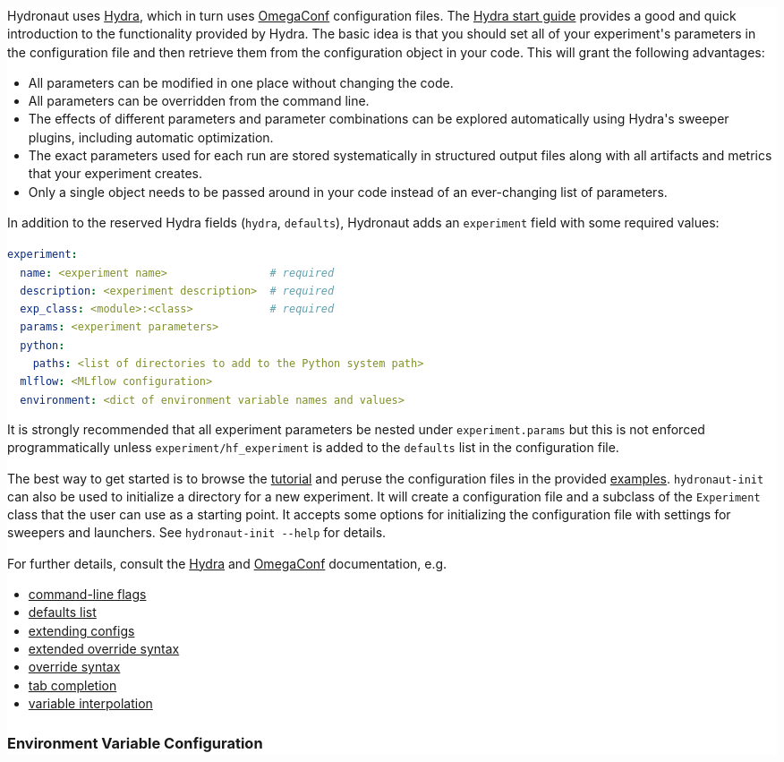 Hydronaut uses [Hydra](https://hydra.cc/), which in turn uses [OmegaConf](https://github.com/omry/omegaconf) configuration files. The [Hydra start guide](https://hydra.cc/docs/intro/) provides a good and quick introduction to the functionality provided by Hydra. The basic idea is that you should set all of your experiment's parameters in the configuration file and then retrieve them from the configuration object in your code. This will grant the following advantages:

* All parameters can be modified in one place without changing the code.
* All parameters can be overridden from the command line.
* The effects of different parameters and parameter combinations can be explored automatically using Hydra's sweeper plugins, including automatic optimization.
* The exact parameters used for each run are stored systematically in structured output files along with all artifacts and metrics that your experiment creates.
* Only a single object needs to be passed around in your code instead of an ever-changing list of parameters.

In addition to the reserved Hydra fields (`hydra`, `defaults`), Hydronaut adds an `experiment` field with some required values:

~~~yaml
experiment:
  name: <experiment name>                # required
  description: <experiment description>  # required
  exp_class: <module>:<class>            # required
  params: <experiment parameters>
  python:
    paths: <list of directories to add to the Python system path>
  mlflow: <MLflow configuration>
  environment: <dict of environment variable names and values>
~~~

It is strongly recommended that all experiment parameters be nested under `experiment.params` but this is not enforced programmatically unless `experiment/hf_experiment` is added to the `defaults` list in the configuration file.

The best way to get started is to browse the [tutorial](https://gitlab.inria.fr/jrye/hydronaut-tutorial) and peruse the configuration files in the provided [examples](https://gitlab.inria.fr/jrye/hydronaut/-/tree/main/examples). `hydronaut-init` can also be used to initialize a directory for a new experiment. It will create a configuration file and a subclass of the `Experiment` class that the user can use as a starting point. It accepts some options for initializing the configuration file with settings for sweepers and launchers. See `hydronaut-init --help` for details. 

For further details, consult the [Hydra](https://hydra.cc/docs/intro/) and [OmegaConf](https://omegaconf.readthedocs.io/en/) documentation, e.g.

* [command-line flags](https://hydra.cc/docs/advanced/hydra-command-line-flags/)
* [defaults list](https://hydra.cc/docs/advanced/defaults_list/)
* [extending configs](https://hydra.cc/docs/patterns/extending_configs/)
* [extended override syntax](https://hydra.cc/docs/1.2/advanced/override_grammar/extended/)
* [override syntax](https://hydra.cc/docs/advanced/override_grammar/basic/)
* [tab completion](https://hydra.cc/docs/tutorials/basic/running_your_app/tab_completion/)
* [variable interpolation](https://omegaconf.readthedocs.io/en/latest/usage.html#variable-interpolation)


### Environment Variable Configuration
